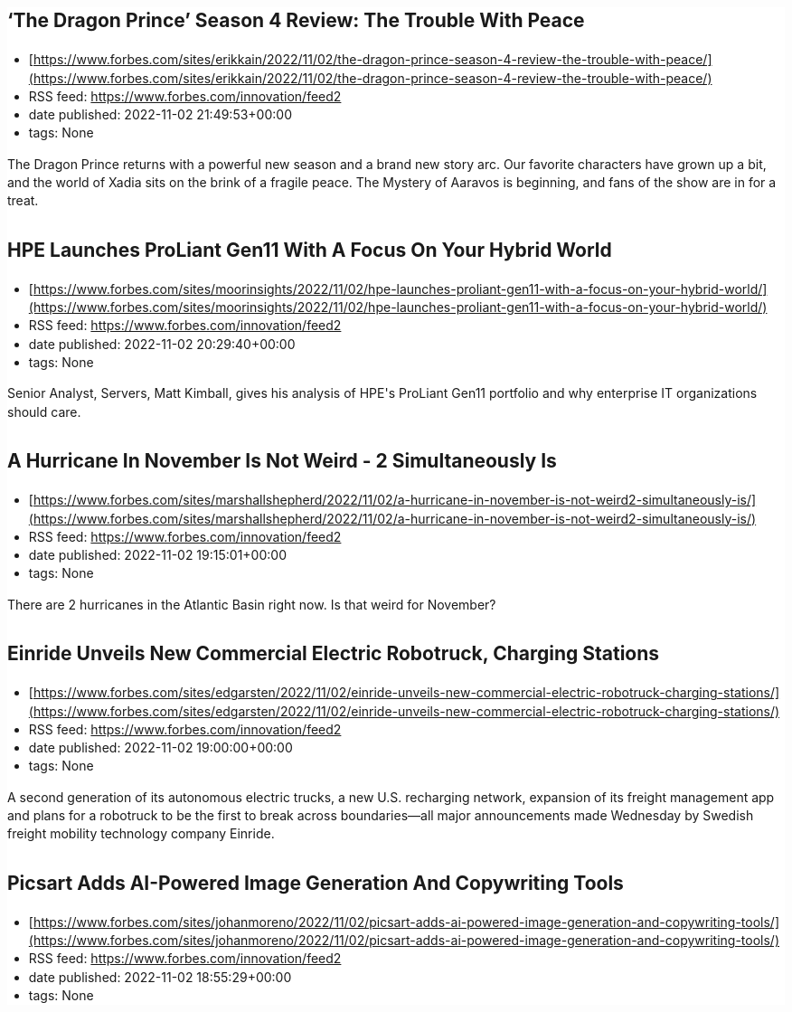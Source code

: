 ## ‘The Dragon Prince’ Season 4 Review: The Trouble With Peace
 - [https://www.forbes.com/sites/erikkain/2022/11/02/the-dragon-prince-season-4-review-the-trouble-with-peace/](https://www.forbes.com/sites/erikkain/2022/11/02/the-dragon-prince-season-4-review-the-trouble-with-peace/)
 - RSS feed: https://www.forbes.com/innovation/feed2
 - date published: 2022-11-02 21:49:53+00:00
 - tags: None

The Dragon Prince returns with a powerful new season and a brand new story arc. Our favorite characters have grown up a bit, and the world of Xadia sits on the brink of a fragile peace. The Mystery of Aaravos is beginning, and fans of the show are in for a treat.

## HPE Launches ProLiant Gen11 With A Focus On Your Hybrid World
 - [https://www.forbes.com/sites/moorinsights/2022/11/02/hpe-launches-proliant-gen11-with-a-focus-on-your-hybrid-world/](https://www.forbes.com/sites/moorinsights/2022/11/02/hpe-launches-proliant-gen11-with-a-focus-on-your-hybrid-world/)
 - RSS feed: https://www.forbes.com/innovation/feed2
 - date published: 2022-11-02 20:29:40+00:00
 - tags: None

Senior Analyst, Servers, Matt Kimball, gives his analysis of HPE's ProLiant Gen11 portfolio and why enterprise IT organizations should care.

## A Hurricane In November Is Not Weird - 2 Simultaneously Is
 - [https://www.forbes.com/sites/marshallshepherd/2022/11/02/a-hurricane-in-november-is-not-weird2-simultaneously-is/](https://www.forbes.com/sites/marshallshepherd/2022/11/02/a-hurricane-in-november-is-not-weird2-simultaneously-is/)
 - RSS feed: https://www.forbes.com/innovation/feed2
 - date published: 2022-11-02 19:15:01+00:00
 - tags: None

There are 2 hurricanes in the Atlantic Basin right now. Is that weird for November?

## Einride Unveils New Commercial Electric Robotruck, Charging Stations
 - [https://www.forbes.com/sites/edgarsten/2022/11/02/einride-unveils-new-commercial-electric-robotruck-charging-stations/](https://www.forbes.com/sites/edgarsten/2022/11/02/einride-unveils-new-commercial-electric-robotruck-charging-stations/)
 - RSS feed: https://www.forbes.com/innovation/feed2
 - date published: 2022-11-02 19:00:00+00:00
 - tags: None

A second generation of its autonomous electric trucks, a new U.S. recharging network, expansion of its freight management app and plans for a robotruck to be the first to break across boundaries—all major announcements made Wednesday by Swedish freight mobility technology company Einride.

## Picsart Adds AI-Powered Image Generation And Copywriting Tools
 - [https://www.forbes.com/sites/johanmoreno/2022/11/02/picsart-adds-ai-powered-image-generation-and-copywriting-tools/](https://www.forbes.com/sites/johanmoreno/2022/11/02/picsart-adds-ai-powered-image-generation-and-copywriting-tools/)
 - RSS feed: https://www.forbes.com/innovation/feed2
 - date published: 2022-11-02 18:55:29+00:00
 - tags: None
